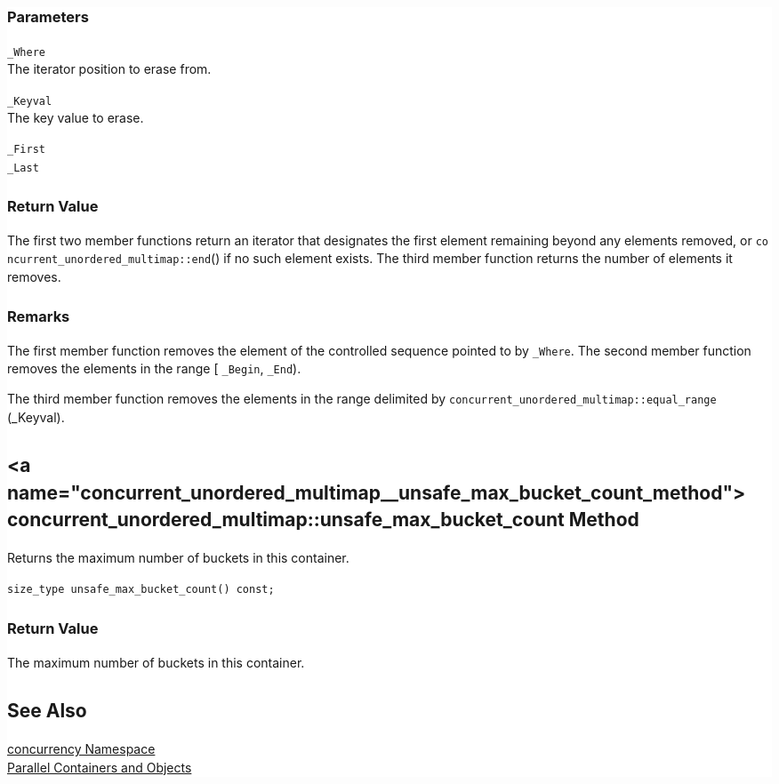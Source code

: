 ### Parameters  
 `_Where`  
 The iterator position to erase from.  
  
 `_Keyval`  
 The key value to erase.  
  
 `_First`  
 `_Last`  
  
### Return Value  
 The first two member functions return an iterator that designates the first element remaining beyond any elements removed, or                         `concurrent_unordered_multimap::end`() if no such element exists. The third member function returns the number of elements it removes.  
  
### Remarks  
 The first member function removes the element of the controlled sequence pointed to by                         `_Where`. The second member function removes the elements in the range [                        `_Begin`,                         `_End`).  
  
 The third member function removes the elements in the range delimited by                         `concurrent_unordered_multimap::equal_range`(_Keyval).  
  
##  \<a name="concurrent_unordered_multimap__unsafe_max_bucket_count_method"></a>  concurrent_unordered_multimap::unsafe_max_bucket_count Method  
 Returns the maximum number of buckets in this container.  
  
```  
size_type unsafe_max_bucket_count() const;  
```  
  
### Return Value  
 The maximum number of buckets in this container.  
  
## See Also  
 [concurrency Namespace](../vs140/concurrency-namespace.md)   
 [Parallel Containers and Objects](../vs140/parallel-containers-and-objects.md)